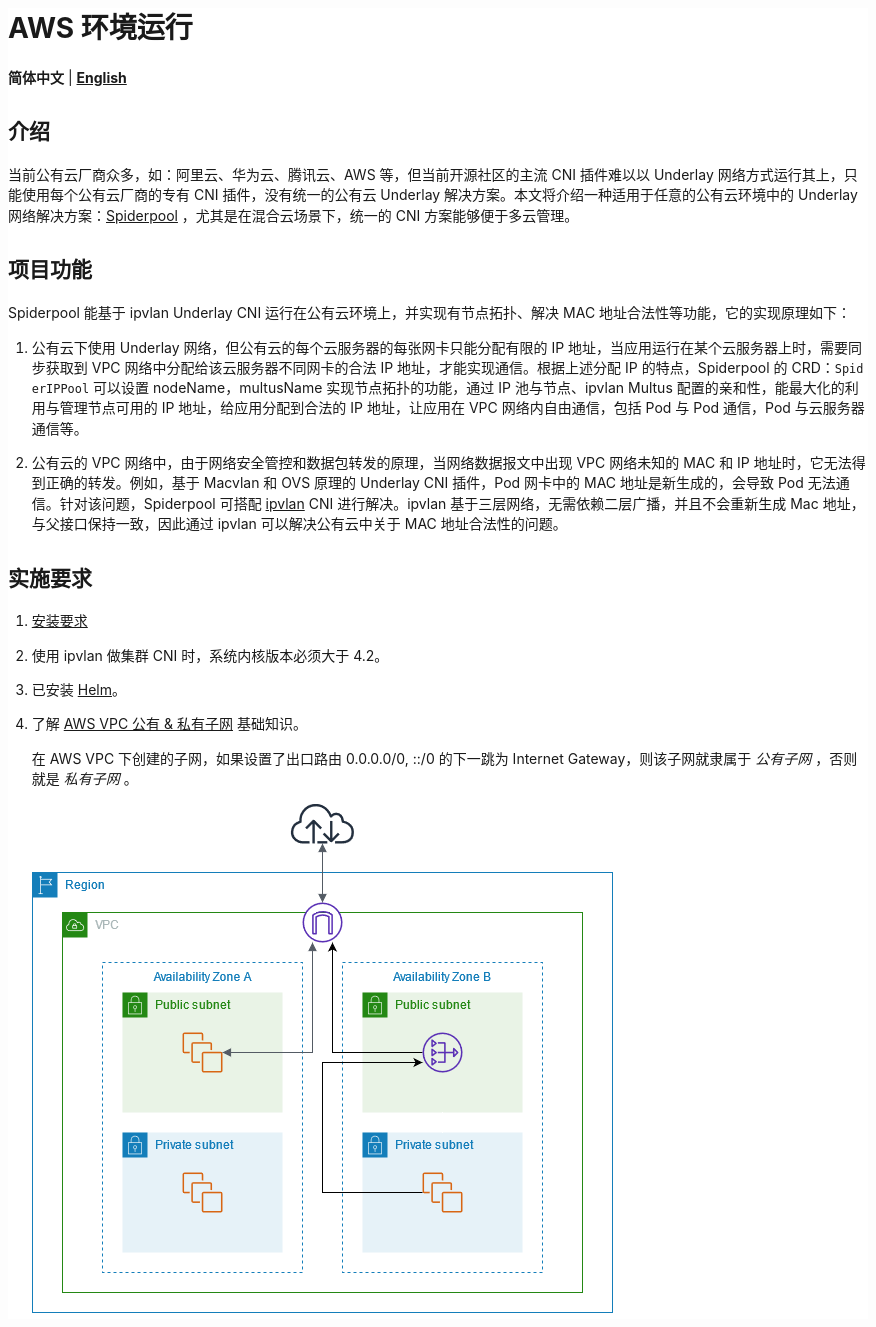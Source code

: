 # AWS 环境运行

**简体中文** | [**English**](./get-started-aws.md)

## 介绍

当前公有云厂商众多，如：阿里云、华为云、腾讯云、AWS 等，但当前开源社区的主流 CNI 插件难以以 Underlay 网络方式运行其上，只能使用每个公有云厂商的专有 CNI 插件，没有统一的公有云 Underlay 解决方案。本文将介绍一种适用于任意的公有云环境中的 Underlay 网络解决方案：[Spiderpool](../../../README-zh_CN.md) ，尤其是在混合云场景下，统一的 CNI 方案能够便于多云管理。

## 项目功能

Spiderpool 能基于 ipvlan Underlay CNI 运行在公有云环境上，并实现有节点拓扑、解决 MAC 地址合法性等功能，它的实现原理如下：

1. 公有云下使用 Underlay 网络，但公有云的每个云服务器的每张网卡只能分配有限的 IP 地址，当应用运行在某个云服务器上时，需要同步获取到 VPC 网络中分配给该云服务器不同网卡的合法 IP 地址，才能实现通信。根据上述分配 IP 的特点，Spiderpool 的 CRD：`SpiderIPPool` 可以设置 nodeName，multusName 实现节点拓扑的功能，通过 IP 池与节点、ipvlan Multus 配置的亲和性，能最大化的利用与管理节点可用的 IP 地址，给应用分配到合法的 IP 地址，让应用在 VPC 网络内自由通信，包括 Pod 与 Pod 通信，Pod 与云服务器通信等。

2. 公有云的 VPC 网络中，由于网络安全管控和数据包转发的原理，当网络数据报文中出现 VPC 网络未知的 MAC 和 IP 地址时，它无法得到正确的转发。例如，基于 Macvlan 和 OVS 原理的 Underlay CNI 插件，Pod 网卡中的 MAC 地址是新生成的，会导致 Pod 无法通信。针对该问题，Spiderpool 可搭配 [ipvlan](https://www.cni.dev/plugins/current/main/ipvlan/) CNI 进行解决。ipvlan 基于三层网络，无需依赖二层广播，并且不会重新生成 Mac 地址，与父接口保持一致，因此通过 ipvlan 可以解决公有云中关于 MAC 地址合法性的问题。

## 实施要求

1. [安装要求](./../system-requirements-zh_CN.md)

2. 使用 ipvlan 做集群 CNI 时，系统内核版本必须大于 4.2。

3. 已安装 [Helm](https://helm.sh/docs/intro/install/)。

4. 了解 [AWS VPC 公有 & 私有子网](https://docs.aws.amazon.com/vpc/latest/userguide/configure-subnets.html) 基础知识。

    在 AWS VPC 下创建的子网，如果设置了出口路由 0.0.0.0/0, ::/0 的下一跳为 Internet Gateway，则该子网就隶属于 *公有子网* ，否则就是 *私有子网* 。

    ![aws-subnet-concept](../../../images/aws/aws-subnet-concept.png)

